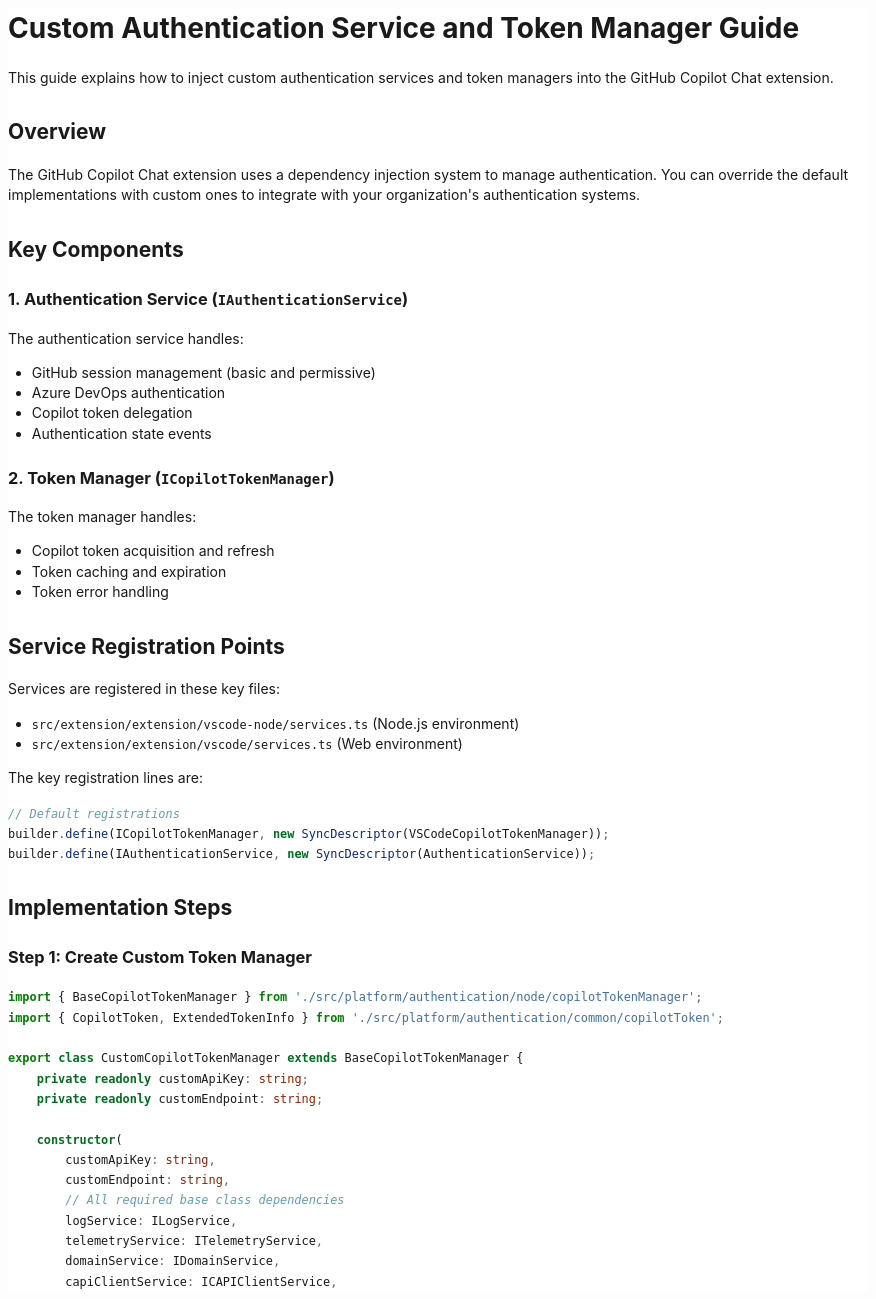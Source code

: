 # Custom Authentication Service and Token Manager Guide

This guide explains how to inject custom authentication services and token managers into the GitHub Copilot Chat extension.

## Overview

The GitHub Copilot Chat extension uses a dependency injection system to manage authentication. You can override the default implementations with custom ones to integrate with your organization's authentication systems.

## Key Components

### 1. Authentication Service (`IAuthenticationService`)

The authentication service handles:
- GitHub session management (basic and permissive)
- Azure DevOps authentication
- Copilot token delegation
- Authentication state events

### 2. Token Manager (`ICopilotTokenManager`)

The token manager handles:
- Copilot token acquisition and refresh
- Token caching and expiration
- Token error handling

## Service Registration Points

Services are registered in these key files:
- `src/extension/extension/vscode-node/services.ts` (Node.js environment)
- `src/extension/extension/vscode/services.ts` (Web environment)

The key registration lines are:
```typescript
// Default registrations
builder.define(ICopilotTokenManager, new SyncDescriptor(VSCodeCopilotTokenManager));
builder.define(IAuthenticationService, new SyncDescriptor(AuthenticationService));
```

## Implementation Steps

### Step 1: Create Custom Token Manager

```typescript
import { BaseCopilotTokenManager } from './src/platform/authentication/node/copilotTokenManager';
import { CopilotToken, ExtendedTokenInfo } from './src/platform/authentication/common/copilotToken';

export class CustomCopilotTokenManager extends BaseCopilotTokenManager {
    private readonly customApiKey: string;
    private readonly customEndpoint: string;

    constructor(
        customApiKey: string,
        customEndpoint: string,
        // All required base class dependencies
        logService: ILogService,
        telemetryService: ITelemetryService,
        domainService: IDomainService,
        capiClientService: ICAPIClientService,
```